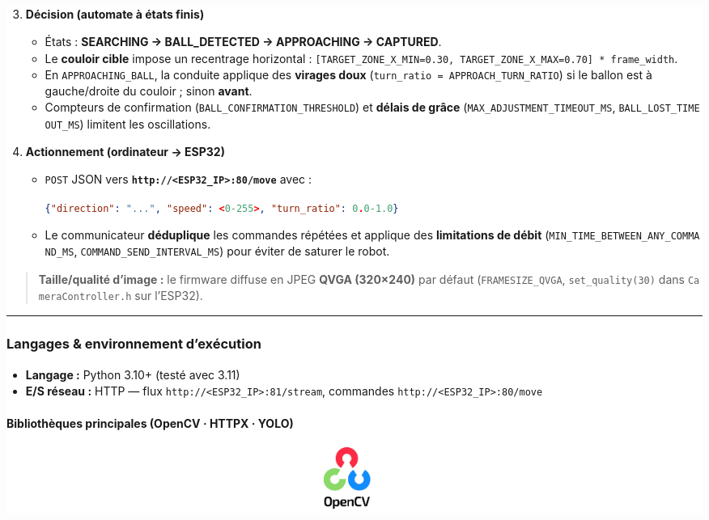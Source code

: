 3) **Décision (automate à états finis)**
   - États : **SEARCHING → BALL_DETECTED → APPROACHING → CAPTURED**.  
   - Le **couloir cible** impose un recentrage horizontal : `[TARGET_ZONE_X_MIN=0.30, TARGET_ZONE_X_MAX=0.70] * frame_width`.  
   - En `APPROACHING_BALL`, la conduite applique des **virages doux** (`turn_ratio = APPROACH_TURN_RATIO`) si le ballon est à gauche/droite du couloir ; sinon **avant**.  
   - Compteurs de confirmation (`BALL_CONFIRMATION_THRESHOLD`) et **délais de grâce** (`MAX_ADJUSTMENT_TIMEOUT_MS`, `BALL_LOST_TIMEOUT_MS`) limitent les oscillations.

4) **Actionnement (ordinateur → ESP32)**
   - `POST` JSON vers **`http://<ESP32_IP>:80/move`** avec :  
     ```json
     {"direction": "...", "speed": <0-255>, "turn_ratio": 0.0-1.0}
     ```  
   - Le communicateur **déduplique** les commandes répétées et applique des **limitations de débit** (`MIN_TIME_BETWEEN_ANY_COMMAND_MS`, `COMMAND_SEND_INTERVAL_MS`) pour éviter de saturer le robot.

> **Taille/qualité d’image :** le firmware diffuse en JPEG **QVGA (320×240)** par défaut (`FRAMESIZE_QVGA`, `set_quality(30)` dans `CameraController.h` sur l’ESP32).

---

### Langages & environnement d’exécution
- **Langage :** Python 3.10+ (testé avec 3.11)
- **E/S réseau :** HTTP — flux `http://<ESP32_IP>:81/stream`, commandes `http://<ESP32_IP>:80/move`

#### Bibliothèques principales (OpenCV · HTTPX · YOLO)

<p align="center">
  
  <img src="../src/vendor/opencv_logo.jpg" alt="Logo OpenCV" height="76" style="margin-right:18px;" />